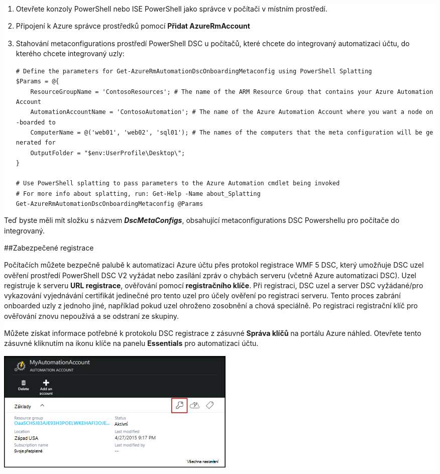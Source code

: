 1.  Otevřete konzoly PowerShell nebo ISE PowerShell jako správce v počítači v místním prostředí.

2.  Připojení k Azure správce prostředků pomocí **Přidat AzureRmAccount**

3.  Stahování metaconfigurations prostředí PowerShell DSC u počítačů, které chcete do integrovaný automatizaci účtu, do kterého chcete integrovaný uzly:

        # Define the parameters for Get-AzureRmAutomationDscOnboardingMetaconfig using PowerShell Splatting
        $Params = @{
            ResourceGroupName = 'ContosoResources'; # The name of the ARM Resource Group that contains your Azure Automation Account
            AutomationAccountName = 'ContosoAutomation'; # The name of the Azure Automation Account where you want a node on-boarded to
            ComputerName = @('web01', 'web02', 'sql01'); # The names of the computers that the meta configuration will be generated for
            OutputFolder = "$env:UserProfile\Desktop\";
        }
        
        # Use PowerShell splatting to pass parameters to the Azure Automation cmdlet being invoked
        # For more info about splatting, run: Get-Help -Name about_Splatting
        Get-AzureRmAutomationDscOnboardingMetaconfig @Params

Teď byste měli mít složku s názvem ***DscMetaConfigs***, obsahující metaconfigurations DSC Powershellu pro počítače do integrovaný.

##<a name="secure-registration"></a>Zabezpečené registrace

Počítačích můžete bezpečně palubě k automatizaci Azure účtu přes protokol registrace WMF 5 DSC, který umožňuje DSC uzel ověření prostředí PowerShell DSC V2 vyžádat nebo zasílání zpráv o chybách serveru (včetně Azure automatizaci DSC). Uzel registruje k serveru **URL registrace**, ověřování pomocí **registračního klíče**. Při registraci, DSC uzel a server DSC vyžádané/pro vykazování vyjednávání certifikát jedinečné pro tento uzel pro účely ověření po registraci serveru. Tento proces zabrání onboarded uzly z jednoho jiné, například pokud uzel ohroženo zosobnění a chová speciálně. Po registraci registrační klíč pro ověřování znovu nepoužívá a se odstraní ze skupiny.

Můžete získat informace potřebné k protokolu DSC registrace z zásuvné **Správa klíčů** na portálu Azure náhled. Otevřete tento zásuvné kliknutím na ikonu klíče na panelu **Essentials** pro automatizaci účtu.

![](./media/automation-dsc-onboarding/DSC_Onboarding_4.png)
